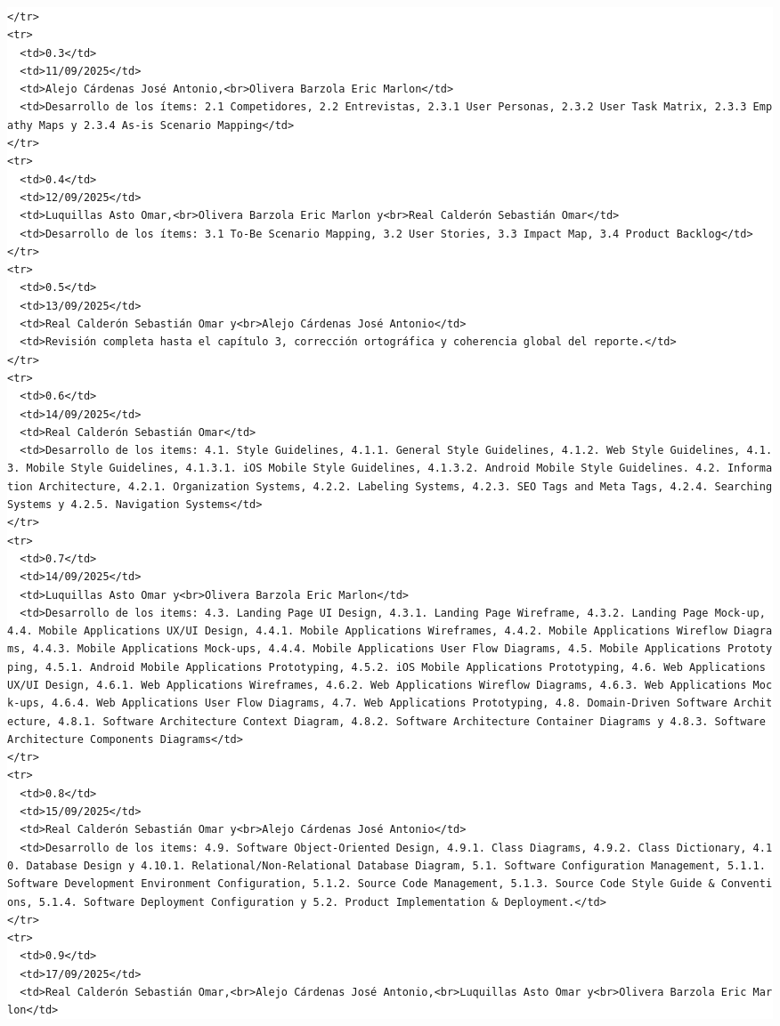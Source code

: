     </tr>
    <tr>
      <td>0.3</td>
      <td>11/09/2025</td>
      <td>Alejo Cárdenas José Antonio,<br>Olivera Barzola Eric Marlon</td>
      <td>Desarrollo de los ítems: 2.1 Competidores, 2.2 Entrevistas, 2.3.1 User Personas, 2.3.2 User Task Matrix, 2.3.3 Empathy Maps y 2.3.4 As-is Scenario Mapping</td>
    </tr>
    <tr>
      <td>0.4</td>
      <td>12/09/2025</td>
      <td>Luquillas Asto Omar,<br>Olivera Barzola Eric Marlon y<br>Real Calderón Sebastián Omar</td>
      <td>Desarrollo de los ítems: 3.1 To-Be Scenario Mapping, 3.2 User Stories, 3.3 Impact Map, 3.4 Product Backlog</td>
    </tr>
    <tr>
      <td>0.5</td>
      <td>13/09/2025</td>
      <td>Real Calderón Sebastián Omar y<br>Alejo Cárdenas José Antonio</td>
      <td>Revisión completa hasta el capítulo 3, corrección ortográfica y coherencia global del reporte.</td>
    </tr>
    <tr>
      <td>0.6</td>
      <td>14/09/2025</td>
      <td>Real Calderón Sebastián Omar</td>
      <td>Desarrollo de los items: 4.1. Style Guidelines, 4.1.1. General Style Guidelines, 4.1.2. Web Style Guidelines, 4.1.3. Mobile Style Guidelines, 4.1.3.1. iOS Mobile Style Guidelines, 4.1.3.2. Android Mobile Style Guidelines. 4.2. Information Architecture, 4.2.1. Organization Systems, 4.2.2. Labeling Systems, 4.2.3. SEO Tags and Meta Tags, 4.2.4. Searching Systems y 4.2.5. Navigation Systems</td>
    </tr>
    <tr>
      <td>0.7</td>
      <td>14/09/2025</td>
      <td>Luquillas Asto Omar y<br>Olivera Barzola Eric Marlon</td>
      <td>Desarrollo de los items: 4.3. Landing Page UI Design, 4.3.1. Landing Page Wireframe, 4.3.2. Landing Page Mock-up, 4.4. Mobile Applications UX/UI Design, 4.4.1. Mobile Applications Wireframes, 4.4.2. Mobile Applications Wireflow Diagrams, 4.4.3. Mobile Applications Mock-ups, 4.4.4. Mobile Applications User Flow Diagrams, 4.5. Mobile Applications Prototyping, 4.5.1. Android Mobile Applications Prototyping, 4.5.2. iOS Mobile Applications Prototyping, 4.6. Web Applications UX/UI Design, 4.6.1. Web Applications Wireframes, 4.6.2. Web Applications Wireflow Diagrams, 4.6.3. Web Applications Mock-ups, 4.6.4. Web Applications User Flow Diagrams, 4.7. Web Applications Prototyping, 4.8. Domain-Driven Software Architecture, 4.8.1. Software Architecture Context Diagram, 4.8.2. Software Architecture Container Diagrams y 4.8.3. Software Architecture Components Diagrams</td>
    </tr>
    <tr>
      <td>0.8</td>
      <td>15/09/2025</td>
      <td>Real Calderón Sebastián Omar y<br>Alejo Cárdenas José Antonio</td>
      <td>Desarrollo de los items: 4.9. Software Object-Oriented Design, 4.9.1. Class Diagrams, 4.9.2. Class Dictionary, 4.10. Database Design y 4.10.1. Relational/Non-Relational Database Diagram, 5.1. Software Configuration Management, 5.1.1. Software Development Environment Configuration, 5.1.2. Source Code Management, 5.1.3. Source Code Style Guide & Conventions, 5.1.4. Software Deployment Configuration y 5.2. Product Implementation & Deployment.</td>
    </tr>
    <tr>
      <td>0.9</td>
      <td>17/09/2025</td>
      <td>Real Calderón Sebastián Omar,<br>Alejo Cárdenas José Antonio,<br>Luquillas Asto Omar y<br>Olivera Barzola Eric Marlon</td>